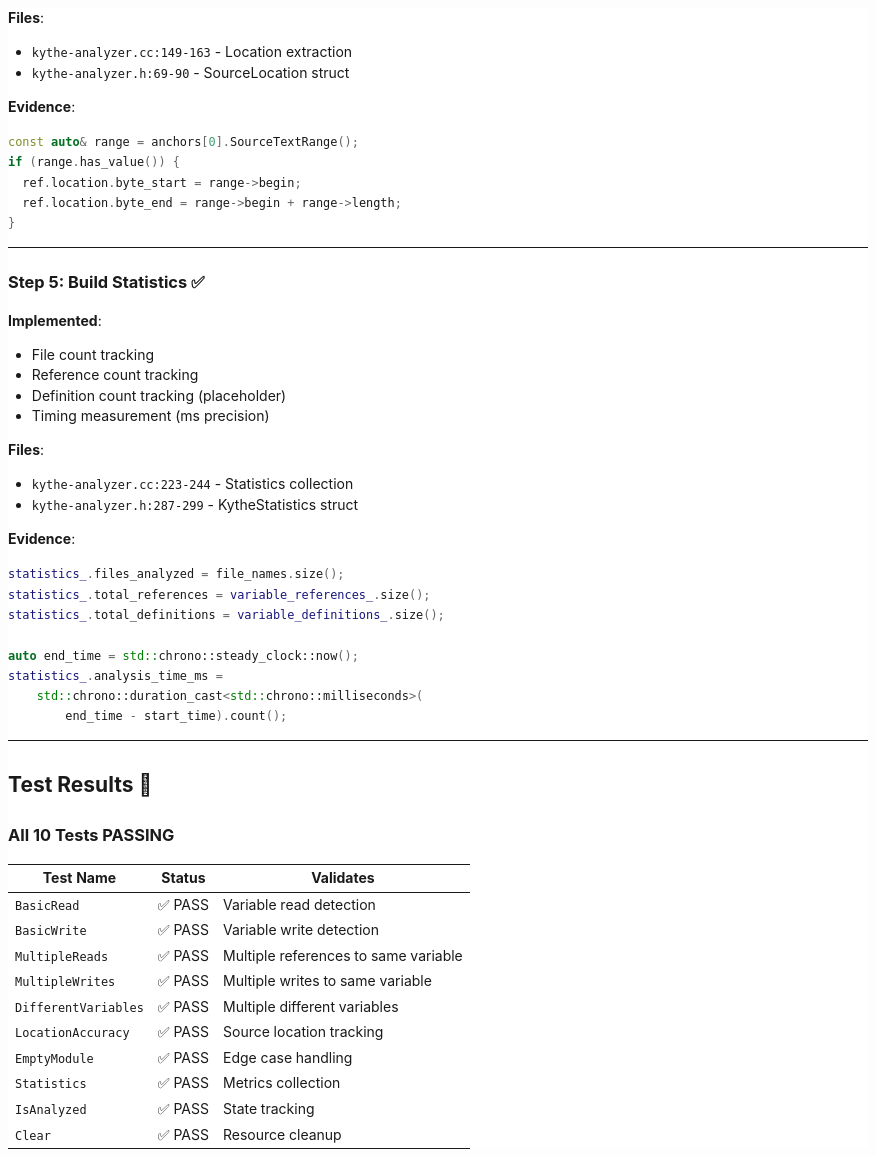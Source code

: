 **Files**:
- `kythe-analyzer.cc:149-163` - Location extraction
- `kythe-analyzer.h:69-90` - SourceLocation struct

**Evidence**:
```cpp
const auto& range = anchors[0].SourceTextRange();
if (range.has_value()) {
  ref.location.byte_start = range->begin;
  ref.location.byte_end = range->begin + range->length;
}
```

---

### Step 5: Build Statistics ✅

**Implemented**:
- File count tracking
- Reference count tracking
- Definition count tracking (placeholder)
- Timing measurement (ms precision)

**Files**:
- `kythe-analyzer.cc:223-244` - Statistics collection
- `kythe-analyzer.h:287-299` - KytheStatistics struct

**Evidence**:
```cpp
statistics_.files_analyzed = file_names.size();
statistics_.total_references = variable_references_.size();
statistics_.total_definitions = variable_definitions_.size();

auto end_time = std::chrono::steady_clock::now();
statistics_.analysis_time_ms = 
    std::chrono::duration_cast<std::chrono::milliseconds>(
        end_time - start_time).count();
```

---

## Test Results 🎯

### All 10 Tests PASSING

| Test Name | Status | Validates |
|-----------|--------|-----------|
| `BasicRead` | ✅ PASS | Variable read detection |
| `BasicWrite` | ✅ PASS | Variable write detection |
| `MultipleReads` | ✅ PASS | Multiple references to same variable |
| `MultipleWrites` | ✅ PASS | Multiple writes to same variable |
| `DifferentVariables` | ✅ PASS | Multiple different variables |
| `LocationAccuracy` | ✅ PASS | Source location tracking |
| `EmptyModule` | ✅ PASS | Edge case handling |
| `Statistics` | ✅ PASS | Metrics collection |
| `IsAnalyzed` | ✅ PASS | State tracking |
| `Clear` | ✅ PASS | Resource cleanup |
